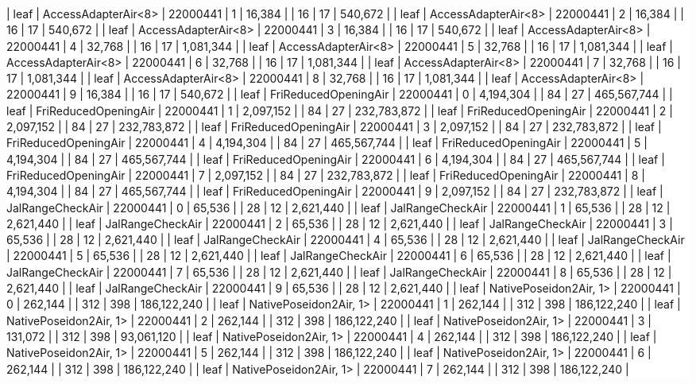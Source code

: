 | leaf | AccessAdapterAir<8> | 22000441 | 1 | 16,384 |  | 16 | 17 | 540,672 | 
| leaf | AccessAdapterAir<8> | 22000441 | 2 | 16,384 |  | 16 | 17 | 540,672 | 
| leaf | AccessAdapterAir<8> | 22000441 | 3 | 16,384 |  | 16 | 17 | 540,672 | 
| leaf | AccessAdapterAir<8> | 22000441 | 4 | 32,768 |  | 16 | 17 | 1,081,344 | 
| leaf | AccessAdapterAir<8> | 22000441 | 5 | 32,768 |  | 16 | 17 | 1,081,344 | 
| leaf | AccessAdapterAir<8> | 22000441 | 6 | 32,768 |  | 16 | 17 | 1,081,344 | 
| leaf | AccessAdapterAir<8> | 22000441 | 7 | 32,768 |  | 16 | 17 | 1,081,344 | 
| leaf | AccessAdapterAir<8> | 22000441 | 8 | 32,768 |  | 16 | 17 | 1,081,344 | 
| leaf | AccessAdapterAir<8> | 22000441 | 9 | 16,384 |  | 16 | 17 | 540,672 | 
| leaf | FriReducedOpeningAir | 22000441 | 0 | 4,194,304 |  | 84 | 27 | 465,567,744 | 
| leaf | FriReducedOpeningAir | 22000441 | 1 | 2,097,152 |  | 84 | 27 | 232,783,872 | 
| leaf | FriReducedOpeningAir | 22000441 | 2 | 2,097,152 |  | 84 | 27 | 232,783,872 | 
| leaf | FriReducedOpeningAir | 22000441 | 3 | 2,097,152 |  | 84 | 27 | 232,783,872 | 
| leaf | FriReducedOpeningAir | 22000441 | 4 | 4,194,304 |  | 84 | 27 | 465,567,744 | 
| leaf | FriReducedOpeningAir | 22000441 | 5 | 4,194,304 |  | 84 | 27 | 465,567,744 | 
| leaf | FriReducedOpeningAir | 22000441 | 6 | 4,194,304 |  | 84 | 27 | 465,567,744 | 
| leaf | FriReducedOpeningAir | 22000441 | 7 | 2,097,152 |  | 84 | 27 | 232,783,872 | 
| leaf | FriReducedOpeningAir | 22000441 | 8 | 4,194,304 |  | 84 | 27 | 465,567,744 | 
| leaf | FriReducedOpeningAir | 22000441 | 9 | 2,097,152 |  | 84 | 27 | 232,783,872 | 
| leaf | JalRangeCheckAir | 22000441 | 0 | 65,536 |  | 28 | 12 | 2,621,440 | 
| leaf | JalRangeCheckAir | 22000441 | 1 | 65,536 |  | 28 | 12 | 2,621,440 | 
| leaf | JalRangeCheckAir | 22000441 | 2 | 65,536 |  | 28 | 12 | 2,621,440 | 
| leaf | JalRangeCheckAir | 22000441 | 3 | 65,536 |  | 28 | 12 | 2,621,440 | 
| leaf | JalRangeCheckAir | 22000441 | 4 | 65,536 |  | 28 | 12 | 2,621,440 | 
| leaf | JalRangeCheckAir | 22000441 | 5 | 65,536 |  | 28 | 12 | 2,621,440 | 
| leaf | JalRangeCheckAir | 22000441 | 6 | 65,536 |  | 28 | 12 | 2,621,440 | 
| leaf | JalRangeCheckAir | 22000441 | 7 | 65,536 |  | 28 | 12 | 2,621,440 | 
| leaf | JalRangeCheckAir | 22000441 | 8 | 65,536 |  | 28 | 12 | 2,621,440 | 
| leaf | JalRangeCheckAir | 22000441 | 9 | 65,536 |  | 28 | 12 | 2,621,440 | 
| leaf | NativePoseidon2Air<BabyBearParameters>, 1> | 22000441 | 0 | 262,144 |  | 312 | 398 | 186,122,240 | 
| leaf | NativePoseidon2Air<BabyBearParameters>, 1> | 22000441 | 1 | 262,144 |  | 312 | 398 | 186,122,240 | 
| leaf | NativePoseidon2Air<BabyBearParameters>, 1> | 22000441 | 2 | 262,144 |  | 312 | 398 | 186,122,240 | 
| leaf | NativePoseidon2Air<BabyBearParameters>, 1> | 22000441 | 3 | 131,072 |  | 312 | 398 | 93,061,120 | 
| leaf | NativePoseidon2Air<BabyBearParameters>, 1> | 22000441 | 4 | 262,144 |  | 312 | 398 | 186,122,240 | 
| leaf | NativePoseidon2Air<BabyBearParameters>, 1> | 22000441 | 5 | 262,144 |  | 312 | 398 | 186,122,240 | 
| leaf | NativePoseidon2Air<BabyBearParameters>, 1> | 22000441 | 6 | 262,144 |  | 312 | 398 | 186,122,240 | 
| leaf | NativePoseidon2Air<BabyBearParameters>, 1> | 22000441 | 7 | 262,144 |  | 312 | 398 | 186,122,240 | 